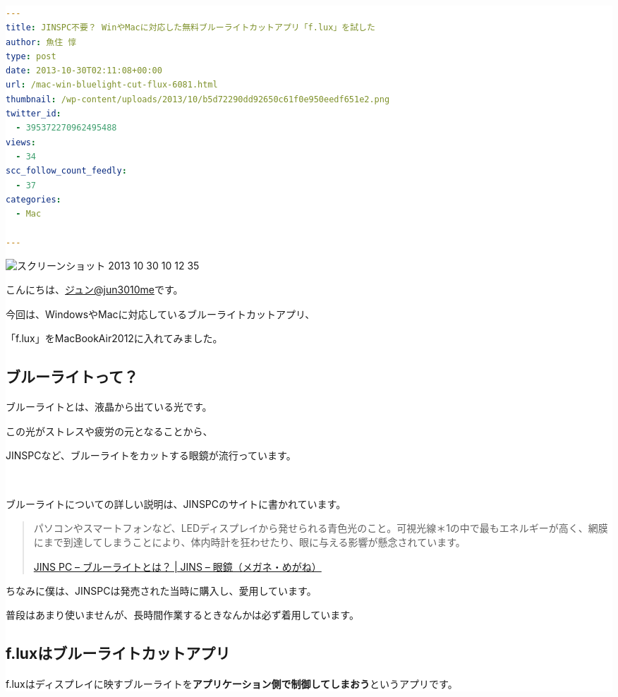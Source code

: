```yaml
---
title: JINSPC不要？ WinやMacに対応した無料ブルーライトカットアプリ「f.lux」を試した
author: 魚住 惇
type: post
date: 2013-10-30T02:11:08+00:00
url: /mac-win-bluelight-cut-flux-6081.html
thumbnail: /wp-content/uploads/2013/10/b5d72290dd92650c61f0e950eedf651e2.png
twitter_id:
  - 395372270962495488
views:
  - 34
scc_follow_count_feedly:
  - 37
categories:
  - Mac

---
```

<img decoding="async" loading="lazy" title="スクリーンショット 2013-10-30 10.12.35.png" src="/wp-content/uploads/2013/10/b5d72290dd92650c61f0e950eedf651e.png" alt="スクリーンショット 2013 10 30 10 12 35" width="121" height="123" border="0" />



こんにちは、[ジュン@jun3010me][1]です。

今回は、WindowsやMacに対応しているブルーライトカットアプリ、

「f.lux」をMacBookAir2012に入れてみました。

## ブルーライトって？

ブルーライトとは、液晶から出ている光です。

この光がストレスや疲労の元となることから、

JINSPCなど、ブルーライトをカットする眼鏡が流行っています。

 

ブルーライトについての詳しい説明は、JINSPCのサイトに書かれています。

> パソコンやスマートフォンなど、LEDディスプレイから発せられる青色光のこと。可視光線＊1の中で最もエネルギーが高く、網膜にまで到達してしまうことにより、体内時計を狂わせたり、眼に与える影響が懸念されています。
> 
> <p class="origin">
>   <a href="http://www.jins-jp.com/jins-pc/bluelight/" target="new">JINS PC &#8211; ブルーライトとは？ | JINS &#8211; 眼鏡（メガネ・めがね）</a>
> </p>

ちなみに僕は、JINSPCは発売された当時に購入し、愛用しています。

普段はあまり使いませんが、長時間作業するときなんかは必ず着用しています。

## f.luxはブルーライトカットアプリ

f.luxはディスプレイに映すブルーライトを**アプリケーション側で制御してしまおう**というアプリです。


 [1]: https://twitter.com/jun3010me